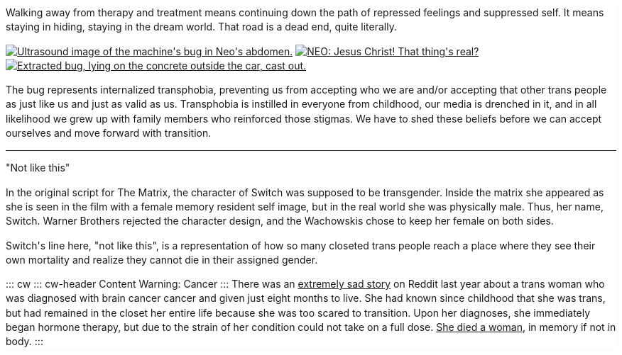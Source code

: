 Walking away from therapy and treatment means continuing down the path of repressed feelings and suppressed self. It means staying in hiding, staying in the dream world. That road is a dead end, quite literally.

<div class="grid-row">
  <a href="../23-1.jpeg"><img src="../23-1.jpeg" alt="Ultrasound image of the machine's bug in Neo's abdomen."></a>
  <a href="../23-2.jpeg"><img src="../23-2.jpeg" alt="NEO: Jesus Christ! That thing's real?"></a>
  <a href="../23-3.jpeg"><img src="../23-3.jpeg" alt="Extracted bug, lying on the concrete outside the car, cast out."></a>
</div>

The bug represents internalized transphobia, preventing us from accepting who we are and/or accepting that other trans people as just like us and just as valid as us. Transphobia is instilled in everyone from childhood, our media is drenched in it, and in all likelihood we grew up with family members who reinforced those stigmas. We have to shed these beliefs before we can accept ourselves and move forward with transition.



---

"Not like this"

In the original script for The Matrix, the character of Switch was supposed to be transgender. Inside the matrix she appeared as she is seen in the film with a female memory resident self image, but in the real world she was physically male. Thus, her name, Switch. Warner Brothers rejected the character design, and the Wachowskis chose to keep her female on both sides.

Switch's line here, "not like this", is a representation of how so many closeted trans people reach a place where they see their own mortality and realize they cannot die in their assigned gender.

::: cw
::: cw-header
Content Warning: Cancer
:::
There was an [extremely sad story](https://www.reddit.com/r/asktransgender/comments/88t6sg/some_tips_from_a_58_years_old_dying_trans_woman/) on Reddit last year about a trans woman who was diagnosed with brain cancer cancer and given just eight months to live. She had known since childhood that she was trans, but had remained in the closet her entire life because she was too scared to transition. Upon her diagnoses, she immediately began hormone therapy, but due to the strain of her condition could not take on a full dose. [She died a woman](https://www.reddit.com/r/asktransgender/comments/8lw1g3/dear_trans_friends_its_time_to_say_goodbye/), in memory if not in body.
:::
